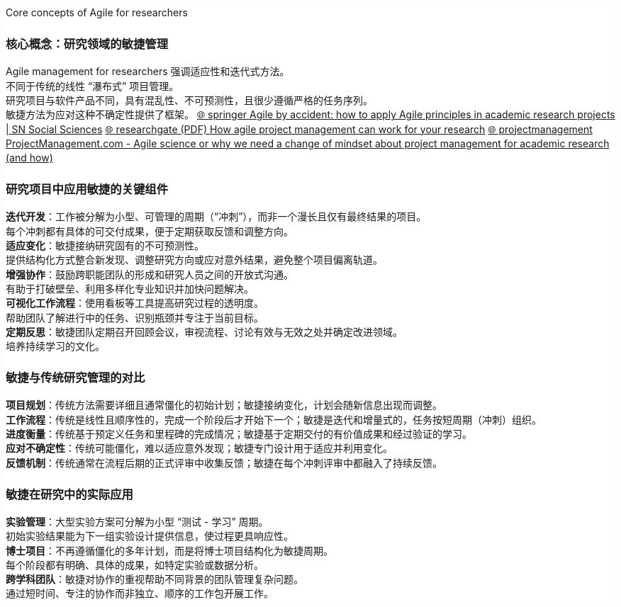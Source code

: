 Core concepts of Agile for researchers

### 核心概念：研究领域的敏捷管理

Agile management for researchers 强调适应性和迭代式方法。  
不同于传统的线性 “瀑布式” 项目管理。  
研究项目与软件产品不同，具有混乱性、不可预测性，且很少遵循严格的任务序列。  
敏捷方法为应对这种不确定性提供了框架。
[ 🌐 springer Agile by accident: how to apply Agile principles in academic research projects | SN Social Sciences](@https://link.springer.com/article/10.1007/s43545-023-00823-3#:~:text=Agile%20is%20a%20project%20management,applied%20in%20collaborative%20research%20projects.)
[ 🌐 researchgate (PDF) How agile project management can work for your research](@https://www.researchgate.net/publication/332338999_How_agile_project_management_can_work_for_your_research#:~:text=The%20idea%20behind%20this%20'waterfall,This%20presents%20a)
[ 🌐 projectmanagement ProjectManagement.com - Agile science or why we need a change of mindset about project management for academic research (and how)](@https://www.projectmanagement.com/blog-post/63696/agile-science-or-why-we-need-a-change-of-mindset-about-project-management-for-academic-research--and-how-#_)

### 研究项目中应用敏捷的关键组件

  

**迭代开发**：工作被分解为小型、可管理的周期（“冲刺”），而非一个漫长且仅有最终结果的项目。  
每个冲刺都有具体的可交付成果，便于定期获取反馈和调整方向。  
**适应变化**：敏捷接纳研究固有的不可预测性。  
提供结构化方式整合新发现、调整研究方向或应对意外结果，避免整个项目偏离轨道。  
**增强协作**：鼓励跨职能团队的形成和研究人员之间的开放式沟通。  
有助于打破壁垒、利用多样化专业知识并加快问题解决。  
**可视化工作流程**：使用看板等工具提高研究过程的透明度。  
帮助团队了解进行中的任务、识别瓶颈并专注于当前目标。  
**定期反思**：敏捷团队定期召开回顾会议，审视流程、讨论有效与无效之处并确定改进领域。  
培养持续学习的文化。

### 敏捷与传统研究管理的对比

  

**项目规划**：传统方法需要详细且通常僵化的初始计划；敏捷接纳变化，计划会随新信息出现而调整。  
**工作流程**：传统是线性且顺序性的，完成一个阶段后才开始下一个；敏捷是迭代和增量式的，任务按短周期（冲刺）组织。  
**进度衡量**：传统基于预定义任务和里程碑的完成情况；敏捷基于定期交付的有价值成果和经过验证的学习。  
**应对不确定性**：传统可能僵化，难以适应意外发现；敏捷专门设计用于适应并利用变化。  
**反馈机制**：传统通常在流程后期的正式评审中收集反馈；敏捷在每个冲刺评审中都融入了持续反馈。

### 敏捷在研究中的实际应用

  

**实验管理**：大型实验方案可分解为小型 “测试 - 学习” 周期。  
初始实验结果能为下一组实验设计提供信息，使过程更具响应性。  
**博士项目**：不再遵循僵化的多年计划，而是将博士项目结构化为敏捷周期。  
每个阶段都有明确、具体的成果，如特定实验或数据分析。  
**跨学科团队**：敏捷对协作的重视帮助不同背景的团队管理复杂问题。  
通过短时间、专注的协作而非独立、顺序的工作包开展工作。

